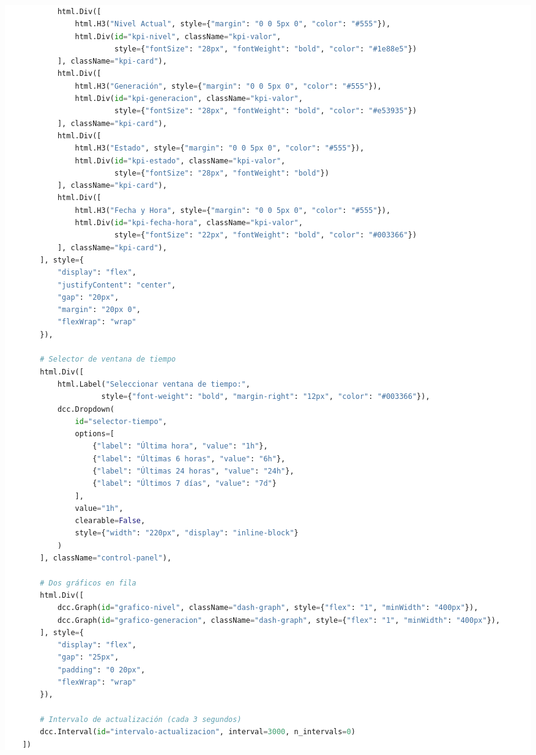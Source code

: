 ```python
            html.Div([
                html.H3("Nivel Actual", style={"margin": "0 0 5px 0", "color": "#555"}),
                html.Div(id="kpi-nivel", className="kpi-valor", 
                         style={"fontSize": "28px", "fontWeight": "bold", "color": "#1e88e5"})
            ], className="kpi-card"),
            html.Div([
                html.H3("Generación", style={"margin": "0 0 5px 0", "color": "#555"}),
                html.Div(id="kpi-generacion", className="kpi-valor",
                         style={"fontSize": "28px", "fontWeight": "bold", "color": "#e53935"})
            ], className="kpi-card"),
            html.Div([
                html.H3("Estado", style={"margin": "0 0 5px 0", "color": "#555"}),
                html.Div(id="kpi-estado", className="kpi-valor",
                         style={"fontSize": "28px", "fontWeight": "bold"})
            ], className="kpi-card"),
            html.Div([
                html.H3("Fecha y Hora", style={"margin": "0 0 5px 0", "color": "#555"}),
                html.Div(id="kpi-fecha-hora", className="kpi-valor",
                         style={"fontSize": "22px", "fontWeight": "bold", "color": "#003366"})
            ], className="kpi-card"),
        ], style={
            "display": "flex",
            "justifyContent": "center",
            "gap": "20px",
            "margin": "20px 0",
            "flexWrap": "wrap"
        }),

        # Selector de ventana de tiempo
        html.Div([
            html.Label("Seleccionar ventana de tiempo:", 
                      style={"font-weight": "bold", "margin-right": "12px", "color": "#003366"}),
            dcc.Dropdown(
                id="selector-tiempo",
                options=[
                    {"label": "Última hora", "value": "1h"},
                    {"label": "Últimas 6 horas", "value": "6h"},
                    {"label": "Últimas 24 horas", "value": "24h"},
                    {"label": "Últimos 7 días", "value": "7d"}
                ],
                value="1h",
                clearable=False,
                style={"width": "220px", "display": "inline-block"}
            )
        ], className="control-panel"),

        # Dos gráficos en fila
        html.Div([
            dcc.Graph(id="grafico-nivel", className="dash-graph", style={"flex": "1", "minWidth": "400px"}),
            dcc.Graph(id="grafico-generacion", className="dash-graph", style={"flex": "1", "minWidth": "400px"}),
        ], style={
            "display": "flex",
            "gap": "25px",
            "padding": "0 20px",
            "flexWrap": "wrap"
        }),

        # Intervalo de actualización (cada 3 segundos)
        dcc.Interval(id="intervalo-actualizacion", interval=3000, n_intervals=0)
    ])

```